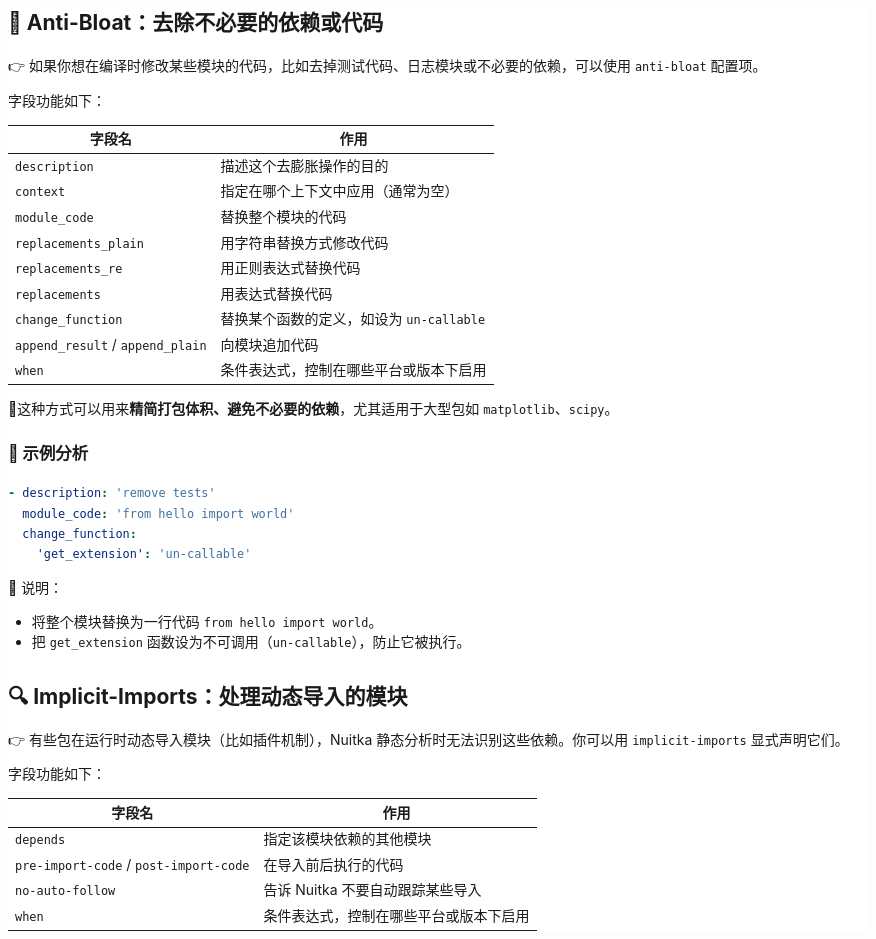 ## 🧹 Anti-Bloat：去除不必要的依赖或代码

👉 如果你想在编译时修改某些模块的代码，比如去掉测试代码、日志模块或不必要的依赖，可以使用 `anti-bloat` 配置项。

字段功能如下：

| 字段名 | 作用 |
|--------|------|
| `description` | 描述这个去膨胀操作的目的 |
| `context` | 指定在哪个上下文中应用（通常为空） |
| `module_code` | 替换整个模块的代码 |
| `replacements_plain` | 用字符串替换方式修改代码 |
| `replacements_re` | 用正则表达式替换代码 |
| `replacements` | 用表达式替换代码 |
| `change_function` | 替换某个函数的定义，如设为 `un-callable` |
| `append_result` / `append_plain` | 向模块追加代码 |
| `when` | 条件表达式，控制在哪些平台或版本下启用

📎这种方式可以用来**精简打包体积、避免不必要的依赖**，尤其适用于大型包如 `matplotlib`、`scipy`。

### 🧠 示例分析

```yaml
- description: 'remove tests'
  module_code: 'from hello import world'
  change_function:
    'get_extension': 'un-callable'
```

📌 说明：
- 将整个模块替换为一行代码 `from hello import world`。
- 把 `get_extension` 函数设为不可调用（`un-callable`），防止它被执行。

## 🔍 Implicit-Imports：处理动态导入的模块

👉 有些包在运行时动态导入模块（比如插件机制），Nuitka 静态分析时无法识别这些依赖。你可以用 `implicit-imports` 显式声明它们。

字段功能如下：

| 字段名 | 作用 |
|--------|------|
| `depends` | 指定该模块依赖的其他模块 |
| `pre-import-code` / `post-import-code` | 在导入前后执行的代码 |
| `no-auto-follow` | 告诉 Nuitka 不要自动跟踪某些导入 |
| `when` | 条件表达式，控制在哪些平台或版本下启用
